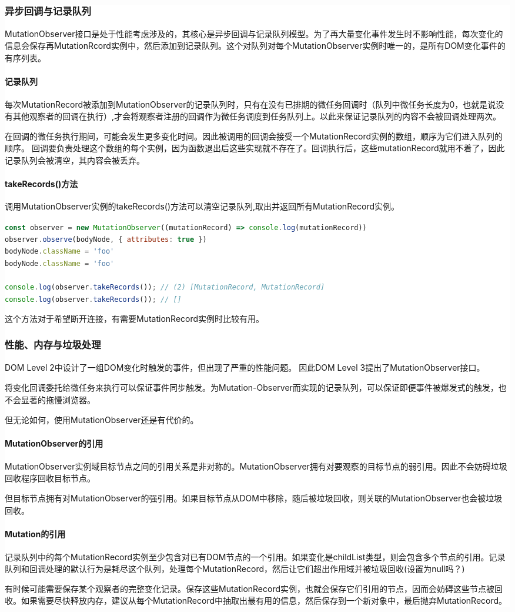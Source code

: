 ``` js
```
### 异步回调与记录队列
MutationObserver接口是处于性能考虑涉及的，其核心是异步回调与记录队列模型。为了再大量变化事件发生时不影响性能，每次变化的信息会保存再MutationRcord实例中，然后添加到记录队列。这个对队列对每个MutationObserver实例时唯一的，是所有DOM变化事件的有序列表。
#### 记录队列
每次MutationRecord被添加到MutationObserver的记录队列时，只有在没有已排期的微任务回调时（队列中微任务长度为0，也就是说没有其他观察者的回调在执行）,才会将观察者注册的回调作为微任务调度到任务队列上。以此来保证记录队列的内容不会被回调处理两次。

在回调的微任务执行期间，可能会发生更多变化时间。因此被调用的回调会接受一个MutationRecord实例的数组，顺序为它们进入队列的顺序。 回调要负责处理这个数组的每个实例，因为函数退出后这些实现就不存在了。回调执行后，这些mutationRecord就用不着了，因此记录队列会被清空，其内容会被丢弃。
#### takeRecords()方法
调用MutationObserver实例的takeRecords()方法可以清空记录队列,取出并返回所有MutationRecord实例。
``` js
const observer = new MutationObserver((mutationRecord) => console.log(mutationRecord))
observer.observe(bodyNode, { attributes: true })
bodyNode.className = 'foo'
bodyNode.className = 'foo'

console.log(observer.takeRecords()); // (2) [MutationRecord, MutationRecord]
console.log(observer.takeRecords()); // []
```
这个方法对于希望断开连接，有需要MutationRecord实例时比较有用。
### 性能、内存与垃圾处理
DOM Level 2中设计了一组DOM变化时触发的事件，但出现了严重的性能问题。 因此DOM Level 3提出了MutationObserver接口。

将变化回调委托给微任务来执行可以保证事件同步触发。为Mutation-Observer而实现的记录队列，可以保证即便事件被爆发式的触发，也不会显著的拖慢浏览器。

但无论如何，使用MutationObserver还是有代价的。
#### MutationObserver的引用
MutationObserver实例域目标节点之间的引用关系是非对称的。MutationObserver拥有对要观察的目标节点的弱引用。因此不会妨碍垃圾回收程序回收目标节点。

但目标节点拥有对MutationObserver的强引用。如果目标节点从DOM中移除，随后被垃圾回收，则关联的MutationObserver也会被垃圾回收。
#### Mutation的引用
记录队列中的每个MutationRecord实例至少包含对已有DOM节点的一个引用。如果变化是childList类型，则会包含多个节点的引用。记录队列和回调处理的默认行为是耗尽这个队列，处理每个MutationRecord，然后让它们超出作用域并被垃圾回收(设置为null吗？)

有时候可能需要保存某个观察者的完整变化记录。保存这些MutationRecord实例，也就会保存它们引用的节点，因而会妨碍这些节点被回收。如果需要尽快释放内存，建议从每个MutationRecord中抽取出最有用的信息，然后保存到一个新对象中，最后抛弃MutationRecord。